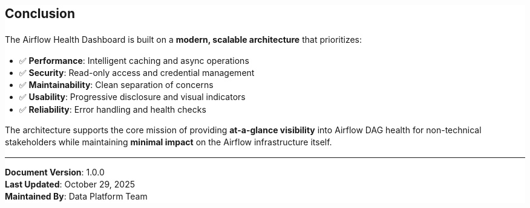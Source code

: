
## Conclusion

The Airflow Health Dashboard is built on a **modern, scalable architecture** that prioritizes:

- ✅ **Performance**: Intelligent caching and async operations
- ✅ **Security**: Read-only access and credential management
- ✅ **Maintainability**: Clean separation of concerns
- ✅ **Usability**: Progressive disclosure and visual indicators
- ✅ **Reliability**: Error handling and health checks

The architecture supports the core mission of providing **at-a-glance visibility** into Airflow DAG health for non-technical stakeholders while maintaining **minimal impact** on the Airflow infrastructure itself.

---

**Document Version**: 1.0.0  
**Last Updated**: October 29, 2025  
**Maintained By**: Data Platform Team
